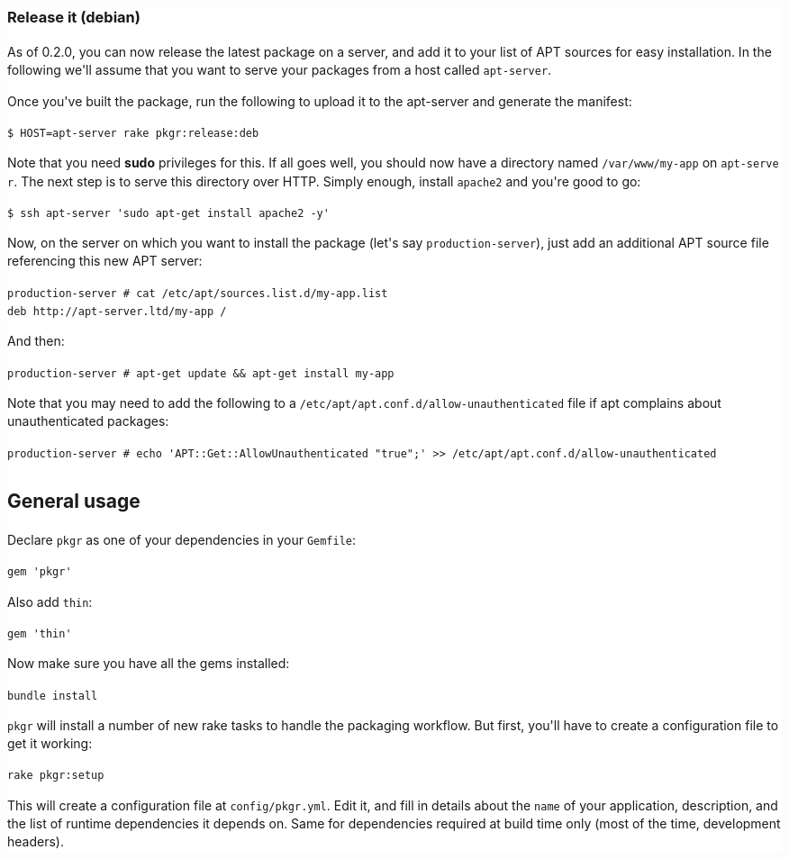 ### Release it (debian)

As of 0.2.0, you can now release the latest package on a server, and add it to
your list of APT sources for easy installation. In the following we'll assume
that you want to serve your packages from a host called `apt-server`.

Once you've built the package, run the following to upload it to the
apt-server and generate the manifest:

    $ HOST=apt-server rake pkgr:release:deb

Note that you need **sudo** privileges for this. If all goes well, you should
now have a directory named `/var/www/my-app` on `apt-server`. The next step is
to serve this directory over HTTP. Simply enough, install `apache2` and you're
good to go:

    $ ssh apt-server 'sudo apt-get install apache2 -y'

Now, on the server on which you want to install the package (let's say
`production-server`), just add an additional APT source file referencing this
new APT server:

    
    production-server # cat /etc/apt/sources.list.d/my-app.list
    deb http://apt-server.ltd/my-app /

And then:

    production-server # apt-get update && apt-get install my-app

Note that you may need to add the following to a
`/etc/apt/apt.conf.d/allow-unauthenticated` file if apt complains about
unauthenticated packages:

    production-server # echo 'APT::Get::AllowUnauthenticated "true";' >> /etc/apt/apt.conf.d/allow-unauthenticated

## General usage

Declare `pkgr` as one of your dependencies in your `Gemfile`:

    gem 'pkgr'

Also add `thin`:

    gem 'thin'

Now make sure you have all the gems installed:

    bundle install

`pkgr` will install a number of new rake tasks to handle the packaging
workflow. But first, you'll have to create a configuration file to get it
working:

    rake pkgr:setup

This will create a configuration file at `config/pkgr.yml`. Edit it, and fill
in details about the `name` of your application, description, and the list of
runtime dependencies it depends on. Same for dependencies required at build
time only (most of the time, development headers).
